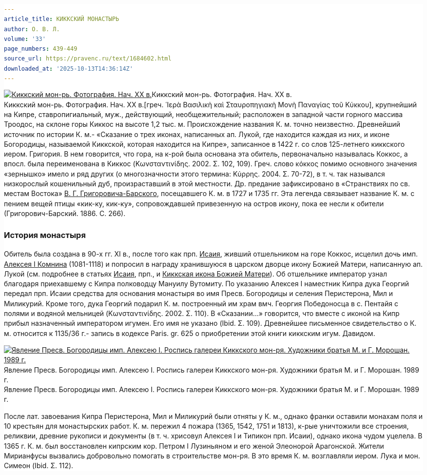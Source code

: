 ```yaml
---
article_title: КИККСКИЙ МОНАСТЫРЬ
author: О. В. Л.
volume: '33'
page_numbers: 439-449
source_url: https://pravenc.ru/text/1684602.html
downloaded_at: '2025-10-13T14:36:14Z'
---
```


[![Киккский мон-рь. Фотография. Нач. XX в.](https://pravenc.ru/data/2014/03/03/1234149246/i200.jpg "Кликните для увеличения картинки")](https://pravenc.ru/data/2014/03/03/1234149246/i400.jpg)Киккский мон-рь. Фотография. Нач. XX в.  
Киккский мон-рь. Фотография. Нач. XX в.[греч. ῾Ιερὰ Βασιλικὴ καὶ Σταυροπηγιακὴ Μονὴ Παναγίας τοῦ Κύκκου], крупнейший на Кипре, ставропигиальный, муж., действующий, необщежительный; расположен в западной части горного массива Троодос, на склоне горы Киккос на высоте 1,2 тыс. м. Происхождение названия К. м. точно неизвестно. Древнейший источник по истории К. м.- «Сказание о трех иконах, написанных ап. Лукой, где находится каждая из них, и иконе Богородицы, называемой Киккской, которая находится на Кипре», записанное в 1422 г. со слов 125-летнего киккского иером. Григория. В нем говорится, что гора, на к-рой была основана эта обитель, первоначально называлась Коккос, а впосл. была переименована в Киккос (Κωνσταντινίδης. 2002. Σ. 102, 109). Греч. слово κόκκος помимо основного значения «зернышко» имело и ряд других (о многозначности этого термина: Κύρρης. 2004. Σ. 70-72), в т. ч. так назывался низкорослый кошенильный дуб, произраставший в этой местности. Др. предание зафиксировано в «Странствиях по св. местам Востока» [В. Г. Григоровича-Барского](<https://pravenc.ru/text/В  Г  Григоровича-Барского.html>), посещавшего К. м. в 1727 и 1735 гг. Эта легенда связывает название К. м. с пением вещей птицы «кик-ку, кик-ку», сопровождавшей привезенную на остров икону, пока ее несли к обители (Григорович-Барский. 1886. С. 266).

### История монастыря

Обитель была создана в 90-х гг. XI в., после того как прп. [Исаия](https://pravenc.ru/text/Исаия.html), живший отшельником на горе Коккос, исцелил дочь имп. [Алексея I Комнина](<https://pravenc.ru/text/Алексей I Комнин.html>) (1081-1118) и попросил в награду хранившуюся в царском дворце икону Божией Матери, написанную ап. Лукой (см. подробнее в статьях [Исаия](https://pravenc.ru/text/Исаия.html), прп., и [Киккская икона Божией Матери](<https://pravenc.ru/text/Киккская икона Божией Матери.html>)). Об отшельнике император узнал благодаря приехавшему с Кипра полководцу Мануилу Вутомиту. По указанию Алексея I наместник Кипра дука Георгий передал прп. Исаии средства для основания монастыря во имя Пресв. Богородицы и селения Перистерона, Мил и Миликурий. Кроме того, дука Георгий подарил К. м. построенный им храм вмч. Георгия Победоносца в с. Пентайя с полями и водяной мельницей (Κωνσταντινίδης. 2002. Σ. 110). В «Сказании...» говорится, что вместе с иконой на Кипр прибыл назначенный императором игумен. Его имя не указано (Ibid. Σ. 109). Древнейшее письменное свидетельство о К. м. относится к 1135/36 г.- запись в кодексе Paris. gr. 625 о приобретении этой книги киккским игум. Давидом.

[![Явление Пресв. Богородицы имп. Алексею I. Роспись галереи Киккского мон-ря. Художники братья М. и Г. Морошан. 1989 г.](https://pravenc.ru/data/2014/03/03/1234148716/i200.jpg "Кликните для увеличения картинки")](https://pravenc.ru/data/2014/03/03/1234148716/i400.jpg)Явление Пресв. Богородицы имп. Алексею I. Роспись галереи Киккского мон-ря. Художники братья М. и Г. Морошан. 1989 г.  
Явление Пресв. Богородицы имп. Алексею I. Роспись галереи Киккского мон-ря. Художники братья М. и Г. Морошан. 1989 г.

После лат. завоевания Кипра Перистерона, Мил и Миликурий были отняты у К. м., однако франки оставили монахам поля и 10 крестьян для монастырских работ. К. м. пережил 4 пожара (1365, 1542, 1751 и 1813), к-рые уничтожили все строения, реликвии, древние рукописи и документы (в т. ч. хрисовул Алексея I и Типикон прп. Исаии), однако икона чудом уцелела. В 1365 г. К. м. был восстановлен кипрским кор. Петром I Лузиньяном и его женой Элеонорой Арагонской. Жители Мирианфусы вызвались добровольно помогать в строительстве мон-ря. В это время К. м. возглавляли иером. Лука и мон. Симеон (Ibid. Σ. 112).
